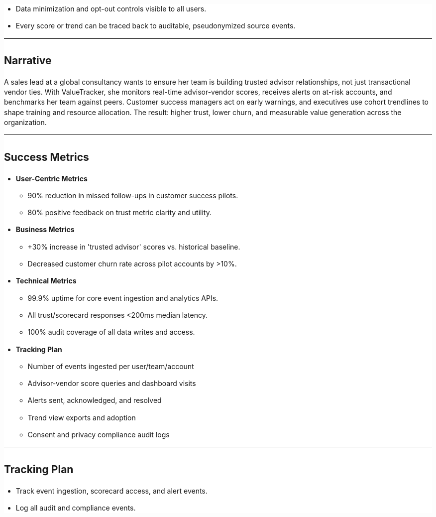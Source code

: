 - Data minimization and opt-out controls visible to all users.

- Every score or trend can be traced back to auditable, pseudonymized
  source events.

------------------------------------------------------------------------

## Narrative

A sales lead at a global consultancy wants to ensure her team is building trusted advisor relationships, not just transactional vendor ties. With ValueTracker, she monitors real-time advisor-vendor scores, receives alerts on at-risk accounts, and benchmarks her team against peers. Customer success managers act on early warnings, and executives use cohort trendlines to shape training and resource allocation. The result: higher trust, lower churn, and measurable value generation across the organization.

------------------------------------------------------------------------

## Success Metrics

- **User-Centric Metrics**

  - 90% reduction in missed follow-ups in customer success pilots.

  - 80% positive feedback on trust metric clarity and utility.

- **Business Metrics**

  - +30% increase in 'trusted advisor' scores vs. historical baseline.

  - Decreased customer churn rate across pilot accounts by >10%.

- **Technical Metrics**

  - 99.9% uptime for core event ingestion and analytics APIs.

  - All trust/scorecard responses <200ms median latency.

  - 100% audit coverage of all data writes and access.

- **Tracking Plan**

  - Number of events ingested per user/team/account

  - Advisor-vendor score queries and dashboard visits

  - Alerts sent, acknowledged, and resolved

  - Trend view exports and adoption

  - Consent and privacy compliance audit logs

------------------------------------------------------------------------

## Tracking Plan

- Track event ingestion, scorecard access, and alert events.

- Log all audit and compliance events.
